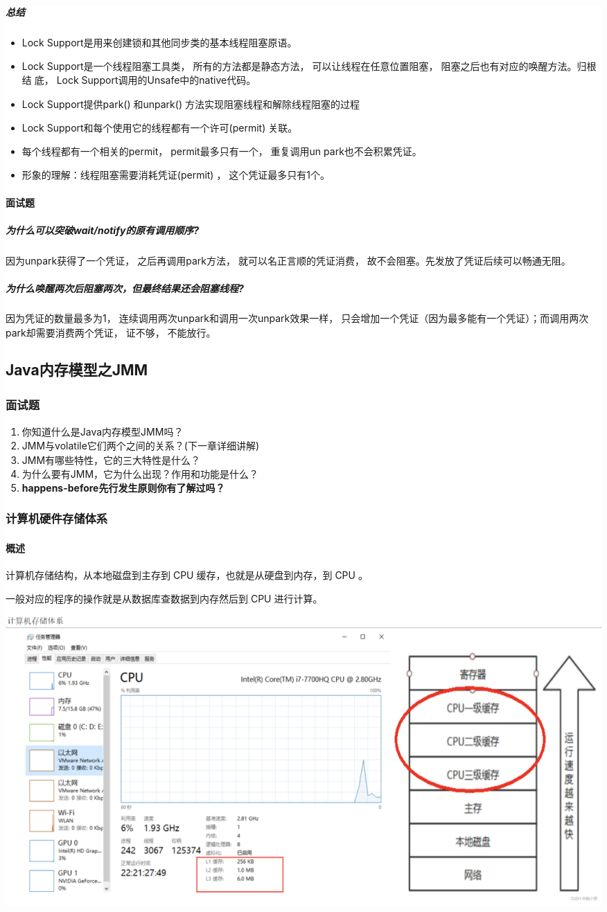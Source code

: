 ##### 总结

- Lock Support是用来创建锁和其他同步类的基本线程阻塞原语。
- Lock Support是一个线程阻塞工具类， 所有的方法都是静态方法， 可以让线程在任意位置阻塞， 阻塞之后也有对应的唤醒方法。归根结
  底， Lock Support调用的Unsafe中的native代码。
- Lock Support提供park() 和unpark() 方法实现阻塞线程和解除线程阻塞的过程
- Lock Support和每个使用它的线程都有一个许可(permit) 关联。
- 每个线程都有一个相关的permit， permit最多只有一个， 重复调用un park也不会积累凭证。

- 形象的理解：线程阻塞需要消耗凭证(permit) ， 这个凭证最多只有1个。

#### 面试题

##### 为什么可以突破wait/notify的原有调用顺序?

因为unpark获得了一个凭证， 之后再调用park方法， 就可以名正言顺的凭证消费， 故不会阻塞。先发放了凭证后续可以畅通无阻。

##### 为什么唤醒两次后阻塞两次，但最终结果还会阻塞线程?

因为凭证的数量最多为1， 连续调用两次unpark和调用一次unpark效果一样， 只会增加一个凭证（因为最多能有一个凭证）；而调用两次park却需要消费两个凭证， 证不够， 不能放行。

## Java内存模型之JMM

### 面试题

1. 你知道什么是Java内存模型JMM吗？
2. JMM与volatile它们两个之间的关系？(下一章详细讲解)
3. JMM有哪些特性，它的三大特性是什么？
4. 为什么要有JMM，它为什么出现？作用和功能是什么？
5. **happens-before先行发生原则你有了解过吗？**

### 计算机硬件存储体系

#### 概述

计算机存储结构，从本地磁盘到主存到 CPU 缓存，也就是从硬盘到内存，到 CPU 。

一般对应的程序的操作就是从数据库查数据到内存然后到 CPU 进行计算。

![img](assets/05-JUC并发编程与源码分析/4a5f394543584298b802a3e79cdb0618-1661738703037293.png)
